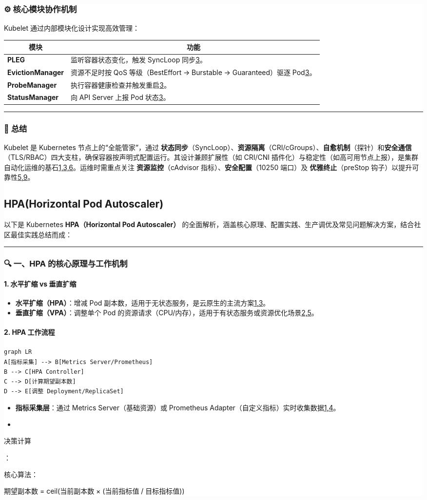 ### ⚙️ **核心模块协作机制**

Kubelet 通过内部模块化设计实现高效管理：

| **模块**            | **功能**                                                     |
| ------------------- | ------------------------------------------------------------ |
| **PLEG**            | 监听容器状态变化，触发 SyncLoop 同步[3](@ref)。              |
| **EvictionManager** | 资源不足时按 QoS 等级（BestEffort → Burstable → Guaranteed）驱逐 Pod[3](@ref)。 |
| **ProbeManager**    | 执行容器健康检查并触发重启[3](@ref)。                        |
| **StatusManager**   | 向 API Server 上报 Pod 状态[3](@ref)。                       |

------

### 💎 **总结**

Kubelet 是 Kubernetes 节点上的“全能管家”，通过 **状态同步**（SyncLoop）、**资源隔离**（CRI/cGroups）、**自愈机制**（探针）和**安全通信**（TLS/RBAC）四大支柱，确保容器按声明式配置运行。其设计兼顾扩展性（如 CRI/CNI 插件化）与稳定性（如高可用节点上报），是集群自动化运维的基石[1,3,6](@ref)。运维时需重点关注 **资源监控**（cAdvisor 指标）、**安全配置**（10250 端口）及 **优雅终止**（preStop 钩子）以提升可靠性[5,9](@ref)。

## HPA(Horizontal Pod Autoscaler)

以下是 Kubernetes **HPA（Horizontal Pod Autoscaler）** 的全面解析，涵盖核心原理、配置实践、生产调优及常见问题解决方案，结合社区最佳实践总结而成：

------

### 🔍 **一、HPA 的核心原理与工作机制**

#### **1. 水平扩缩 vs 垂直扩缩**

- **水平扩缩（HPA）**：增减 Pod 副本数，适用于无状态服务，是云原生的主流方案[1,3](@ref)。
- **垂直扩缩（VPA）**：调整单个 Pod 的资源请求（CPU/内存），适用于有状态服务或资源优化场景[2,5](@ref)。

#### **2. HPA 工作流程**

```
graph LR
A[指标采集] --> B[Metrics Server/Prometheus]
B --> C[HPA Controller]
C --> D[计算期望副本数]
D --> E[调整 Deployment/ReplicaSet]
```

- **指标采集层**：通过 Metrics Server（基础资源）或 Prometheus Adapter（自定义指标）实时收集数据[1,4](@ref)。

- 

  决策计算

  ：

  核心算法：

  期望副本数 = ceil(当前副本数 × (当前指标值 / 目标指标值))
